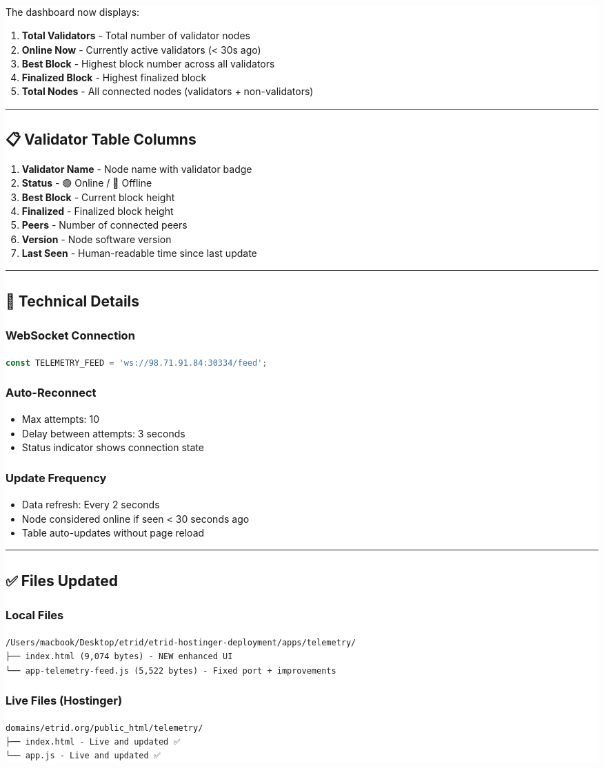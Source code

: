 The dashboard now displays:

1. **Total Validators** - Total number of validator nodes
2. **Online Now** - Currently active validators (< 30s ago)
3. **Best Block** - Highest block number across all validators
4. **Finalized Block** - Highest finalized block
5. **Total Nodes** - All connected nodes (validators + non-validators)

---

## 📋 Validator Table Columns

1. **Validator Name** - Node name with validator badge
2. **Status** - 🟢 Online / 🔴 Offline
3. **Best Block** - Current block height
4. **Finalized** - Finalized block height
5. **Peers** - Number of connected peers
6. **Version** - Node software version
7. **Last Seen** - Human-readable time since last update

---

## 🔧 Technical Details

### WebSocket Connection
```javascript
const TELEMETRY_FEED = 'ws://98.71.91.84:30334/feed';
```

### Auto-Reconnect
- Max attempts: 10
- Delay between attempts: 3 seconds
- Status indicator shows connection state

### Update Frequency
- Data refresh: Every 2 seconds
- Node considered online if seen < 30 seconds ago
- Table auto-updates without page reload

---

## ✅ Files Updated

### Local Files
```
/Users/macbook/Desktop/etrid/etrid-hostinger-deployment/apps/telemetry/
├── index.html (9,074 bytes) - NEW enhanced UI
└── app-telemetry-feed.js (5,522 bytes) - Fixed port + improvements
```

### Live Files (Hostinger)
```
domains/etrid.org/public_html/telemetry/
├── index.html - Live and updated ✅
└── app.js - Live and updated ✅
```
